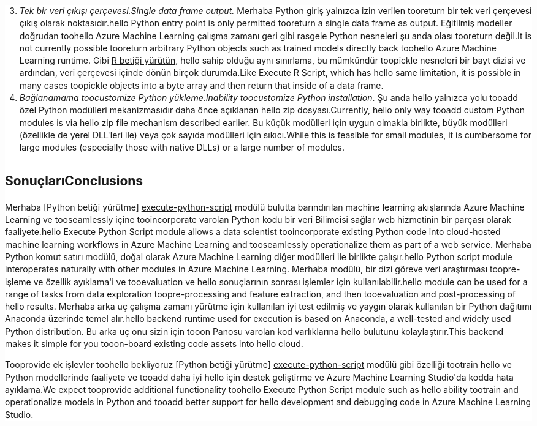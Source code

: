 3. <span data-ttu-id="bafb3-260">*Tek bir veri çıkışı çerçevesi.*</span><span class="sxs-lookup"><span data-stu-id="bafb3-260">*Single data frame output.*</span></span> <span data-ttu-id="bafb3-261">Merhaba Python giriş yalnızca izin verilen tooreturn bir tek veri çerçevesi çıkış olarak noktasıdır.</span><span class="sxs-lookup"><span data-stu-id="bafb3-261">hello Python entry point is only permitted tooreturn a single data frame as output.</span></span> <span data-ttu-id="bafb3-262">Eğitilmiş modeller doğrudan toohello Azure Machine Learning çalışma zamanı geri gibi rasgele Python nesneleri şu anda olası tooreturn değil.</span><span class="sxs-lookup"><span data-stu-id="bafb3-262">It is not currently possible tooreturn arbitrary Python objects such as trained models directly back toohello Azure Machine Learning runtime.</span></span> <span data-ttu-id="bafb3-263">Gibi [R betiği yürütün][execute-r-script], hello sahip olduğu aynı sınırlama, bu mümkündür toopickle nesneleri bir bayt dizisi ve ardından, veri çerçevesi içinde dönün birçok durumda.</span><span class="sxs-lookup"><span data-stu-id="bafb3-263">Like [Execute R Script][execute-r-script], which has hello same limitation, it is possible in many cases toopickle objects into a byte array and then return that inside of a data frame.</span></span>
4. <span data-ttu-id="bafb3-264">*Bağlanamama toocustomize Python yükleme*.</span><span class="sxs-lookup"><span data-stu-id="bafb3-264">*Inability toocustomize Python installation*.</span></span> <span data-ttu-id="bafb3-265">Şu anda hello yalnızca yolu tooadd özel Python modülleri mekanizmasıdır daha önce açıklanan hello zip dosyası.</span><span class="sxs-lookup"><span data-stu-id="bafb3-265">Currently, hello only way tooadd custom Python modules is via hello zip file mechanism described earlier.</span></span> <span data-ttu-id="bafb3-266">Bu küçük modülleri için uygun olmakla birlikte, büyük modülleri (özellikle de yerel DLL'leri ile) veya çok sayıda modülleri için sıkıcı.</span><span class="sxs-lookup"><span data-stu-id="bafb3-266">While this is feasible for small modules, it is cumbersome for large modules (especially those with native DLLs) or a large number of modules.</span></span> 

## <a name="conclusions"></a><span data-ttu-id="bafb3-267">Sonuçları</span><span class="sxs-lookup"><span data-stu-id="bafb3-267">Conclusions</span></span>
<span data-ttu-id="bafb3-268">Merhaba [Python betiği yürütme] [ execute-python-script] modülü bulutta barındırılan machine learning akışlarında Azure Machine Learning ve tooseamlessly içine tooincorporate varolan Python kodu bir veri Bilimcisi sağlar web hizmetinin bir parçası olarak faaliyete.</span><span class="sxs-lookup"><span data-stu-id="bafb3-268">hello [Execute Python Script][execute-python-script] module allows a data scientist tooincorporate existing Python code into cloud-hosted machine learning workflows in Azure Machine Learning and tooseamlessly operationalize them as part of a web service.</span></span> <span data-ttu-id="bafb3-269">Merhaba Python komut satırı modülü, doğal olarak Azure Machine Learning diğer modülleri ile birlikte çalışır.</span><span class="sxs-lookup"><span data-stu-id="bafb3-269">hello Python script module interoperates naturally with other modules in Azure Machine Learning.</span></span> <span data-ttu-id="bafb3-270">Merhaba modülü, bir dizi göreve veri araştırması toopre-işleme ve özellik ayıklama'i ve tooevaluation ve hello sonuçlarının sonrası işlemler için kullanılabilir.</span><span class="sxs-lookup"><span data-stu-id="bafb3-270">hello module can be used for a range of tasks from data exploration toopre-processing and feature extraction, and then tooevaluation and post-processing of hello results.</span></span> <span data-ttu-id="bafb3-271">Merhaba arka uç çalışma zamanı yürütme için kullanılan iyi test edilmiş ve yaygın olarak kullanılan bir Python dağıtımı Anaconda üzerinde temel alır.</span><span class="sxs-lookup"><span data-stu-id="bafb3-271">hello backend runtime used for execution is based on Anaconda, a well-tested and widely used Python distribution.</span></span> <span data-ttu-id="bafb3-272">Bu arka uç onu sizin için tooon Panosu varolan kod varlıklarına hello bulutunu kolaylaştırır.</span><span class="sxs-lookup"><span data-stu-id="bafb3-272">This backend makes it simple for you tooon-board existing code assets into hello cloud.</span></span>

<span data-ttu-id="bafb3-273">Tooprovide ek işlevler toohello bekliyoruz [Python betiği yürütme] [ execute-python-script] modülü gibi özelliği tootrain hello ve Python modellerinde faaliyete ve tooadd daha iyi hello için destek geliştirme ve Azure Machine Learning Studio'da kodda hata ayıklama.</span><span class="sxs-lookup"><span data-stu-id="bafb3-273">We expect tooprovide additional functionality toohello [Execute Python Script][execute-python-script] module such as hello ability tootrain and operationalize models in Python and tooadd better support for hello development and debugging code in Azure Machine Learning Studio.</span></span>


[execute-python-script]: https://msdn.microsoft.com/library/azure/cdb56f95-7f4c-404d-bde7-5bb972e6f232/
[execute-r-script]: https://msdn.microsoft.com/library/azure/30806023-392b-42e0-94d6-6b775a6e0fd5/